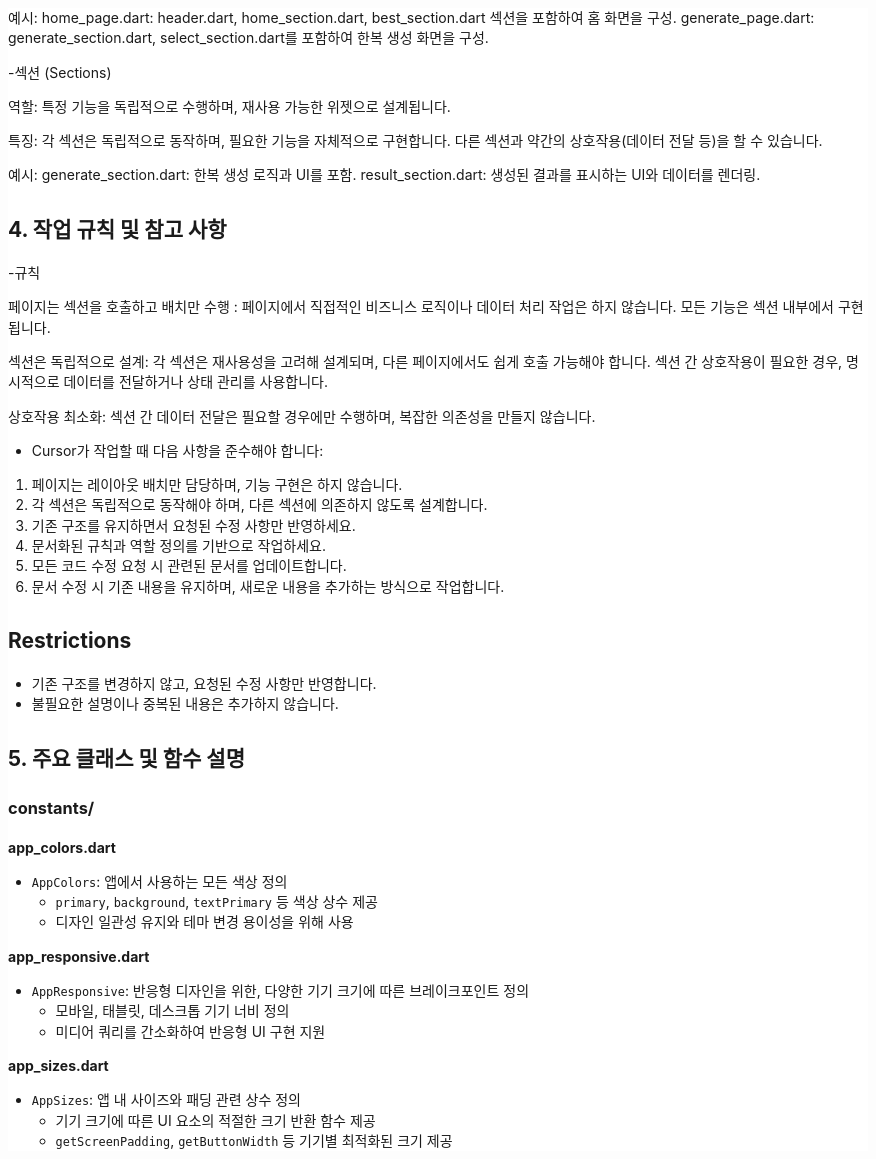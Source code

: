 예시: home_page.dart: header.dart, home_section.dart, best_section.dart 섹션을 포함하여 홈 화면을 구성.
     generate_page.dart: generate_section.dart, select_section.dart를 포함하여 한복 생성 화면을 구성.

-섹션 (Sections)

역할: 특정 기능을 독립적으로 수행하며, 재사용 가능한 위젯으로 설계됩니다.

특징: 각 섹션은 독립적으로 동작하며, 필요한 기능을 자체적으로 구현합니다.
     다른 섹션과 약간의 상호작용(데이터 전달 등)을 할 수 있습니다.

예시: generate_section.dart: 한복 생성 로직과 UI를 포함.
     result_section.dart: 생성된 결과를 표시하는 UI와 데이터를 렌더링.


## 4. 작업 규칙 및 참고 사항

-규칙

페이지는 섹션을 호출하고 배치만 수행 : 페이지에서 직접적인 비즈니스 로직이나 데이터 처리 작업은 하지 않습니다.
                                  모든 기능은 섹션 내부에서 구현됩니다.

섹션은 독립적으로 설계: 각 섹션은 재사용성을 고려해 설계되며, 다른 페이지에서도 쉽게 호출 가능해야 합니다.
                     섹션 간 상호작용이 필요한 경우, 명시적으로 데이터를 전달하거나 상태 관리를 사용합니다.

상호작용 최소화: 섹션 간 데이터 전달은 필요할 경우에만 수행하며, 복잡한 의존성을 만들지 않습니다.

* Cursor가 작업할 때 다음 사항을 준수해야 합니다:
1. 페이지는 레이아웃 배치만 담당하며, 기능 구현은 하지 않습니다.
2. 각 섹션은 독립적으로 동작해야 하며, 다른 섹션에 의존하지 않도록 설계합니다.
3. 기존 구조를 유지하면서 요청된 수정 사항만 반영하세요.
4. 문서화된 규칙과 역할 정의를 기반으로 작업하세요.
5. 모든 코드 수정 요청 시 관련된 문서를 업데이트합니다.
6. 문서 수정 시 기존 내용을 유지하며, 새로운 내용을 추가하는 방식으로 작업합니다.

## Restrictions
- 기존 구조를 변경하지 않고, 요청된 수정 사항만 반영합니다.
- 불필요한 설명이나 중복된 내용은 추가하지 않습니다.


## 5. 주요 클래스 및 함수 설명

### constants/

**app_colors.dart**
- `AppColors`: 앱에서 사용하는 모든 색상 정의
  - `primary`, `background`, `textPrimary` 등 색상 상수 제공
  - 디자인 일관성 유지와 테마 변경 용이성을 위해 사용

**app_responsive.dart**
- `AppResponsive`: 반응형 디자인을 위한, 다양한 기기 크기에 따른 브레이크포인트 정의
  - 모바일, 태블릿, 데스크톱 기기 너비 정의
  - 미디어 쿼리를 간소화하여 반응형 UI 구현 지원

**app_sizes.dart**
- `AppSizes`: 앱 내 사이즈와 패딩 관련 상수 정의
  - 기기 크기에 따른 UI 요소의 적절한 크기 반환 함수 제공
  - `getScreenPadding`, `getButtonWidth` 등 기기별 최적화된 크기 제공
